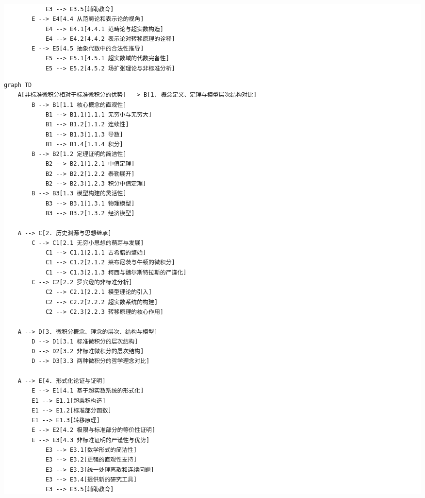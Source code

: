 ```mermaid
            E3 --> E3.5[辅助教育]
        E --> E4[4.4 从范畴论和表示论的视角]
            E4 --> E4.1[4.4.1 范畴论与超实数构造]
            E4 --> E4.2[4.4.2 表示论对转移原理的诠释]
        E --> E5[4.5 抽象代数中的合法性推导]
            E5 --> E5.1[4.5.1 超实数域的代数完备性]
            E5 --> E5.2[4.5.2 场扩张理论与非标准分析]
```

```mermaid
graph TD
    A[非标准微积分相对于标准微积分的优势] --> B[1. 概念定义、定理与模型层次结构对比]
        B --> B1[1.1 核心概念的直观性]
            B1 --> B1.1[1.1.1 无穷小与无穷大]
            B1 --> B1.2[1.1.2 连续性]
            B1 --> B1.3[1.1.3 导数]
            B1 --> B1.4[1.1.4 积分]
        B --> B2[1.2 定理证明的简洁性]
            B2 --> B2.1[1.2.1 中值定理]
            B2 --> B2.2[1.2.2 泰勒展开]
            B2 --> B2.3[1.2.3 积分中值定理]
        B --> B3[1.3 模型构建的灵活性]
            B3 --> B3.1[1.3.1 物理模型]
            B3 --> B3.2[1.3.2 经济模型]

    A --> C[2. 历史渊源与思想继承]
        C --> C1[2.1 无穷小思想的萌芽与发展]
            C1 --> C1.1[2.1.1 古希腊的肇始]
            C1 --> C1.2[2.1.2 莱布尼茨与牛顿的微积分]
            C1 --> C1.3[2.1.3 柯西与魏尔斯特拉斯的严谨化]
        C --> C2[2.2 罗宾逊的非标准分析]
            C2 --> C2.1[2.2.1 模型理论的引入]
            C2 --> C2.2[2.2.2 超实数系统的构建]
            C2 --> C2.3[2.2.3 转移原理的核心作用]

    A --> D[3. 微积分概念、理念的层次、结构与模型]
        D --> D1[3.1 标准微积分的层次结构]
        D --> D2[3.2 非标准微积分的层次结构]
        D --> D3[3.3 两种微积分的哲学理念对比]

    A --> E[4. 形式化论证与证明]
        E --> E1[4.1 基于超实数系统的形式化]
        E1 --> E1.1[超乘积构造]
        E1 --> E1.2[标准部分函数]
        E1 --> E1.3[转移原理]
        E --> E2[4.2 极限与标准部分的等价性证明]
        E --> E3[4.3 非标准证明的严谨性与优势]
            E3 --> E3.1[数学形式的简洁性]
            E3 --> E3.2[更强的直观性支持]
            E3 --> E3.3[统一处理离散和连续问题]
            E3 --> E3.4[提供新的研究工具]
            E3 --> E3.5[辅助教育]
```
